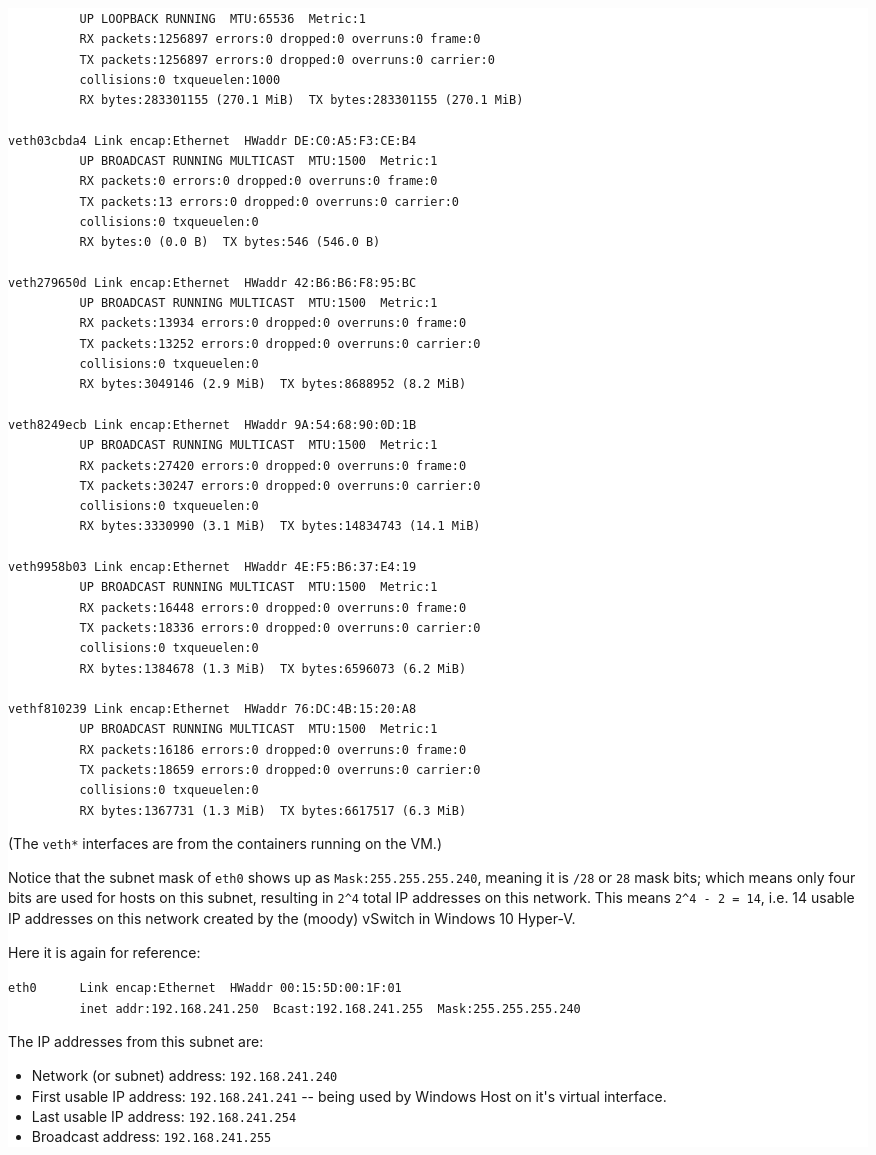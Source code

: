 ```
          UP LOOPBACK RUNNING  MTU:65536  Metric:1
          RX packets:1256897 errors:0 dropped:0 overruns:0 frame:0
          TX packets:1256897 errors:0 dropped:0 overruns:0 carrier:0
          collisions:0 txqueuelen:1000
          RX bytes:283301155 (270.1 MiB)  TX bytes:283301155 (270.1 MiB)

veth03cbda4 Link encap:Ethernet  HWaddr DE:C0:A5:F3:CE:B4
          UP BROADCAST RUNNING MULTICAST  MTU:1500  Metric:1
          RX packets:0 errors:0 dropped:0 overruns:0 frame:0
          TX packets:13 errors:0 dropped:0 overruns:0 carrier:0
          collisions:0 txqueuelen:0
          RX bytes:0 (0.0 B)  TX bytes:546 (546.0 B)

veth279650d Link encap:Ethernet  HWaddr 42:B6:B6:F8:95:BC
          UP BROADCAST RUNNING MULTICAST  MTU:1500  Metric:1
          RX packets:13934 errors:0 dropped:0 overruns:0 frame:0
          TX packets:13252 errors:0 dropped:0 overruns:0 carrier:0
          collisions:0 txqueuelen:0
          RX bytes:3049146 (2.9 MiB)  TX bytes:8688952 (8.2 MiB)

veth8249ecb Link encap:Ethernet  HWaddr 9A:54:68:90:0D:1B
          UP BROADCAST RUNNING MULTICAST  MTU:1500  Metric:1
          RX packets:27420 errors:0 dropped:0 overruns:0 frame:0
          TX packets:30247 errors:0 dropped:0 overruns:0 carrier:0
          collisions:0 txqueuelen:0
          RX bytes:3330990 (3.1 MiB)  TX bytes:14834743 (14.1 MiB)

veth9958b03 Link encap:Ethernet  HWaddr 4E:F5:B6:37:E4:19
          UP BROADCAST RUNNING MULTICAST  MTU:1500  Metric:1
          RX packets:16448 errors:0 dropped:0 overruns:0 frame:0
          TX packets:18336 errors:0 dropped:0 overruns:0 carrier:0
          collisions:0 txqueuelen:0
          RX bytes:1384678 (1.3 MiB)  TX bytes:6596073 (6.2 MiB)

vethf810239 Link encap:Ethernet  HWaddr 76:DC:4B:15:20:A8
          UP BROADCAST RUNNING MULTICAST  MTU:1500  Metric:1
          RX packets:16186 errors:0 dropped:0 overruns:0 frame:0
          TX packets:18659 errors:0 dropped:0 overruns:0 carrier:0
          collisions:0 txqueuelen:0
          RX bytes:1367731 (1.3 MiB)  TX bytes:6617517 (6.3 MiB)
```
(The `veth*` interfaces are from the containers running on the VM.)

Notice that the  subnet mask of `eth0` shows up as `Mask:255.255.255.240`, meaning it is `/28` or `28` mask bits; which means only four bits are used for hosts on this subnet, resulting in `2^4` total IP addresses on this network. This means `2^4 - 2 = 14`, i.e. 14 usable IP addresses on this network created by the (moody) vSwitch in Windows 10 Hyper-V. 

Here it is again for reference:
```
eth0      Link encap:Ethernet  HWaddr 00:15:5D:00:1F:01
          inet addr:192.168.241.250  Bcast:192.168.241.255  Mask:255.255.255.240
```
The IP addresses from this subnet are:
* Network (or subnet) address: `192.168.241.240`
* First usable IP address: `192.168.241.241`  -- being used by Windows Host on it's virtual interface.
* Last usable IP address: `192.168.241.254`
* Broadcast address: `192.168.241.255` 
